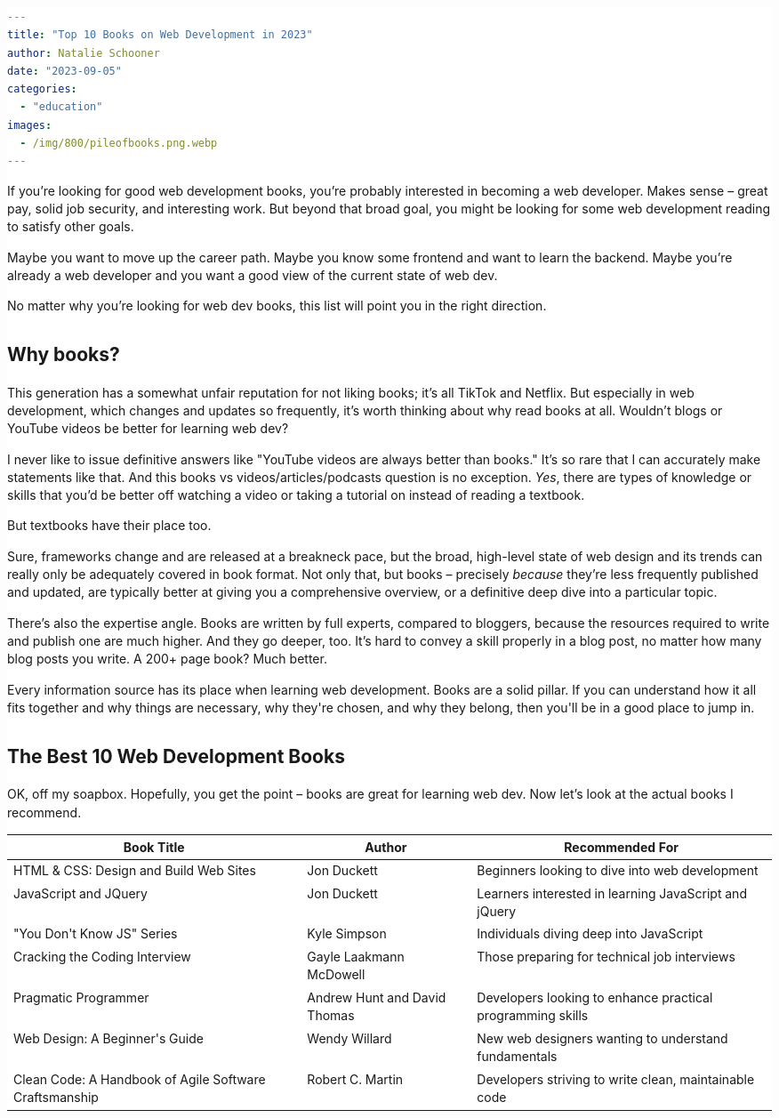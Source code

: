 ```yaml
---
title: "Top 10 Books on Web Development in 2023"
author: Natalie Schooner
date: "2023-09-05"
categories:
  - "education"
images:
  - /img/800/pileofbooks.png.webp
---
```


If you’re looking for good web development books, you’re probably interested in becoming a web developer. Makes sense – great pay, solid job security, and interesting work. But beyond that broad goal, you might be looking for some web development reading to satisfy other goals.

Maybe you want to move up the career path. Maybe you know some frontend and want to learn the backend. Maybe you’re already a web developer and you want a good view of the current state of web dev.

No matter why you’re looking for web dev books, this list will point you in the right direction.

## Why books?

This generation has a somewhat unfair reputation for not liking books; it’s all TikTok and Netflix. But especially in web development, which changes and updates so frequently, it’s worth thinking about why read books at all. Wouldn’t blogs or YouTube videos be better for learning web dev?

I never like to issue definitive answers like "YouTube videos are always better than books." It’s so rare that I can accurately make statements like that. And this books vs videos/articles/podcasts question is no exception. _Yes_, there are types of knowledge or skills that you’d be better off watching a video or taking a tutorial on instead of reading a textbook.

But textbooks have their place too.

Sure, frameworks change and are released at a breakneck pace, but the broad, high-level state of web design and its trends can really only be adequately covered in book format. Not only that, but books – precisely _because_ they’re less frequently published and updated, are typically better at giving you a comprehensive overview, or a definitive deep dive into a particular topic.

There’s also the expertise angle. Books are written by full experts, compared to bloggers, because the resources required to write and publish one are much higher. And they go deeper, too. It’s hard to convey a skill properly in a blog post, no matter how many blog posts you write. A 200+ page book? Much better.

Every information source has its place when learning web development. Books are a solid pillar. If you can understand how it all fits together and why things are necessary, why they're chosen, and why they belong, then you'll be in a good place to jump in.

## The Best 10 Web Development Books

OK, off my soapbox. Hopefully, you get the point – books are great for learning web dev. Now let’s look at the actual books I recommend.

| **Book Title**                                         | **Author**                   | **Recommended For**                                               |
| ------------------------------------------------------ | ---------------------------- | ----------------------------------------------------------------- |
| HTML & CSS: Design and Build Web Sites                 | Jon Duckett                  | Beginners looking to dive into web development                    |
| JavaScript and JQuery                                  | Jon Duckett                  | Learners interested in learning JavaScript and jQuery             |
| "You Don't Know JS" Series                             | Kyle Simpson                 | Individuals diving deep into JavaScript                           |
| Cracking the Coding Interview                          | Gayle Laakmann McDowell      | Those preparing for technical job interviews                      |
| Pragmatic Programmer                                   | Andrew Hunt and David Thomas | Developers looking to enhance practical programming skills        |
| Web Design: A Beginner's Guide                         | Wendy Willard                | New web designers wanting to understand fundamentals              |
| Clean Code: A Handbook of Agile Software Craftsmanship | Robert C. Martin             | Developers striving to write clean, maintainable code             |